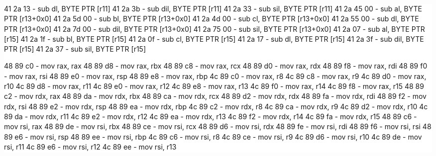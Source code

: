 41 2a 13 - sub dl, BYTE PTR [r11]
41 2a 3b - sub dil, BYTE PTR [r11]
41 2a 33 - sub sil, BYTE PTR [r11]
41 2a 45 00 - sub al, BYTE PTR [r13+0x0]
41 2a 5d 00 - sub bl, BYTE PTR [r13+0x0]
41 2a 4d 00 - sub cl, BYTE PTR [r13+0x0]
41 2a 55 00 - sub dl, BYTE PTR [r13+0x0]
41 2a 7d 00 - sub dil, BYTE PTR [r13+0x0]
41 2a 75 00 - sub sil, BYTE PTR [r13+0x0]
41 2a 07 - sub al, BYTE PTR [r15]
41 2a 1f - sub bl, BYTE PTR [r15]
41 2a 0f - sub cl, BYTE PTR [r15]
41 2a 17 - sub dl, BYTE PTR [r15]
41 2a 3f - sub dil, BYTE PTR [r15]
41 2a 37 - sub sil, BYTE PTR [r15]




48 89 c0 - mov rax, rax
48 89 d8 - mov rax, rbx
48 89 c8 - mov rax, rcx
48 89 d0 - mov rax, rdx
48 89 f8 - mov rax, rdi
48 89 f0 - mov rax, rsi
48 89 e0 - mov rax, rsp
48 89 e8 - mov rax, rbp
4c 89 c0 - mov rax, r8
4c 89 c8 - mov rax, r9
4c 89 d0 - mov rax, r10
4c 89 d8 - mov rax, r11
4c 89 e0 - mov rax, r12
4c 89 e8 - mov rax, r13
4c 89 f0 - mov rax, r14
4c 89 f8 - mov rax, r15
48 89 c2 - mov rdx, rax
48 89 da - mov rdx, rbx
48 89 ca - mov rdx, rcx
48 89 d2 - mov rdx, rdx
48 89 fa - mov rdx, rdi
48 89 f2 - mov rdx, rsi
48 89 e2 - mov rdx, rsp
48 89 ea - mov rdx, rbp
4c 89 c2 - mov rdx, r8
4c 89 ca - mov rdx, r9
4c 89 d2 - mov rdx, r10
4c 89 da - mov rdx, r11
4c 89 e2 - mov rdx, r12
4c 89 ea - mov rdx, r13
4c 89 f2 - mov rdx, r14
4c 89 fa - mov rdx, r15
48 89 c6 - mov rsi, rax
48 89 de - mov rsi, rbx
48 89 ce - mov rsi, rcx
48 89 d6 - mov rsi, rdx
48 89 fe - mov rsi, rdi
48 89 f6 - mov rsi, rsi
48 89 e6 - mov rsi, rsp
48 89 ee - mov rsi, rbp
4c 89 c6 - mov rsi, r8
4c 89 ce - mov rsi, r9
4c 89 d6 - mov rsi, r10
4c 89 de - mov rsi, r11
4c 89 e6 - mov rsi, r12
4c 89 ee - mov rsi, r13